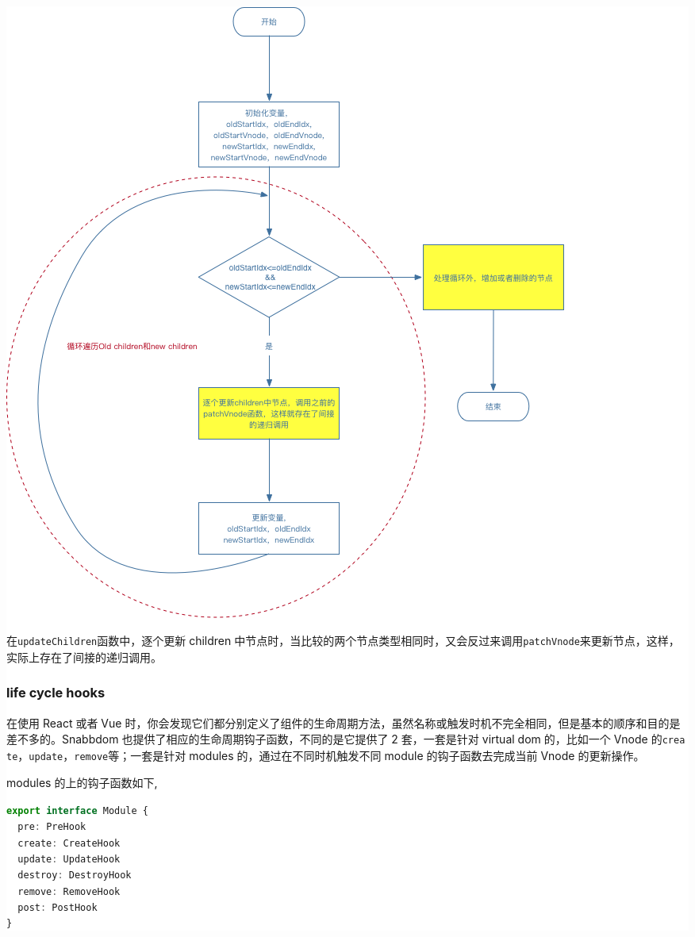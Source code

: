 ![updateChildren](./updateChildren.png)

在`updateChildren`函数中，逐个更新 children 中节点时，当比较的两个节点类型相同时，又会反过来调用`patchVnode`来更新节点，这样，实际上存在了间接的递归调用。

### life cycle hooks

在使用 React 或者 Vue 时，你会发现它们都分别定义了组件的生命周期方法，虽然名称或触发时机不完全相同，但是基本的顺序和目的是差不多的。Snabbdom 也提供了相应的生命周期钩子函数，不同的是它提供了 2 套，一套是针对 virtual dom 的，比如一个 Vnode 的`create`，`update`，`remove`等；一套是针对 modules 的，通过在不同时机触发不同 module 的钩子函数去完成当前 Vnode 的更新操作。

modules 的上的钩子函数如下,

```typescript
export interface Module {
  pre: PreHook
  create: CreateHook
  update: UpdateHook
  destroy: DestroyHook
  remove: RemoveHook
  post: PostHook
}
```
